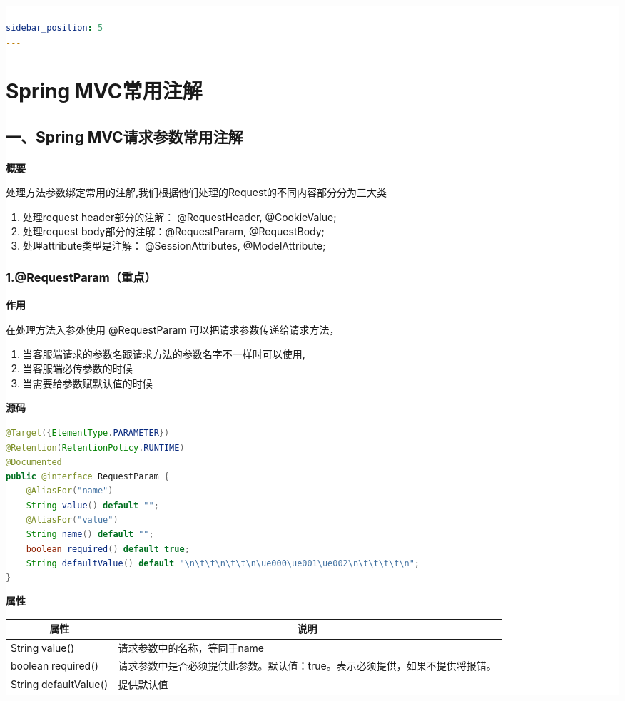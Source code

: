 ```yaml
---
sidebar_position: 5
---
```


# Spring MVC常用注解

## 一、Spring MVC请求参数常用注解

**概要**

处理方法参数绑定常用的注解,我们根据他们处理的Request的不同内容部分分为三大类

1. 处理request header部分的注解： @RequestHeader, @CookieValue;
2. 处理request body部分的注解：@RequestParam,  @RequestBody;
3. 处理attribute类型是注解： @SessionAttributes, @ModelAttribute;

### 1.@RequestParam（重点）

**作用**

在处理方法入参处使用 @RequestParam 可以把请求参数传递给请求方法，

1. 当客服端请求的参数名跟请求方法的参数名字不一样时可以使用,
2. 当客服端必传参数的时候
3. 当需要给参数赋默认值的时候

**源码**

```java
@Target({ElementType.PARAMETER})
@Retention(RetentionPolicy.RUNTIME)
@Documented
public @interface RequestParam {
    @AliasFor("name")
    String value() default "";
    @AliasFor("value")
    String name() default "";
    boolean required() default true;
    String defaultValue() default "\n\t\t\n\t\t\n\ue000\ue001\ue002\n\t\t\t\t\n";
}
```

**属性**

| 属性                  | 说明                                                         |
| --------------------- | ------------------------------------------------------------ |
| String value()        | 请求参数中的名称，等同于name                                 |
| boolean required()    | 请求参数中是否必须提供此参数。默认值：true。表示必须提供，如果不提供将报错。 |
| String defaultValue() | 提供默认值                                                   |
